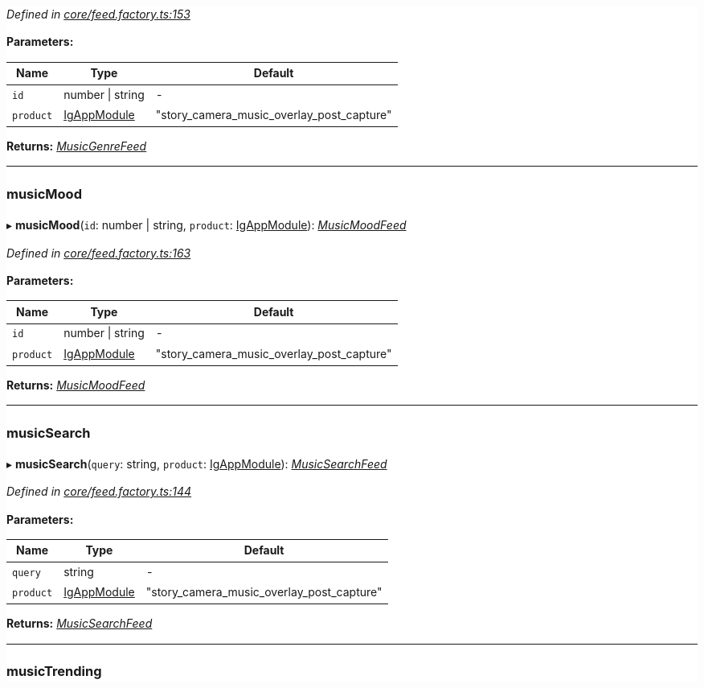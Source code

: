 *Defined in [core/feed.factory.ts:153](https://github.com/dilame/instagram-private-api/blob/3e16058/src/core/feed.factory.ts#L153)*

**Parameters:**

Name | Type | Default |
------ | ------ | ------ |
`id` | number \| string | - |
`product` | [IgAppModule](../modules/_types_common_types_.md#igappmodule) | "story_camera_music_overlay_post_capture" |

**Returns:** *[MusicGenreFeed](_feeds_music_genre_feed_.musicgenrefeed.md)*

___

###  musicMood

▸ **musicMood**(`id`: number | string, `product`: [IgAppModule](../modules/_types_common_types_.md#igappmodule)): *[MusicMoodFeed](_feeds_music_mood_feed_.musicmoodfeed.md)*

*Defined in [core/feed.factory.ts:163](https://github.com/dilame/instagram-private-api/blob/3e16058/src/core/feed.factory.ts#L163)*

**Parameters:**

Name | Type | Default |
------ | ------ | ------ |
`id` | number \| string | - |
`product` | [IgAppModule](../modules/_types_common_types_.md#igappmodule) | "story_camera_music_overlay_post_capture" |

**Returns:** *[MusicMoodFeed](_feeds_music_mood_feed_.musicmoodfeed.md)*

___

###  musicSearch

▸ **musicSearch**(`query`: string, `product`: [IgAppModule](../modules/_types_common_types_.md#igappmodule)): *[MusicSearchFeed](_feeds_music_search_feed_.musicsearchfeed.md)*

*Defined in [core/feed.factory.ts:144](https://github.com/dilame/instagram-private-api/blob/3e16058/src/core/feed.factory.ts#L144)*

**Parameters:**

Name | Type | Default |
------ | ------ | ------ |
`query` | string | - |
`product` | [IgAppModule](../modules/_types_common_types_.md#igappmodule) | "story_camera_music_overlay_post_capture" |

**Returns:** *[MusicSearchFeed](_feeds_music_search_feed_.musicsearchfeed.md)*

___

###  musicTrending
